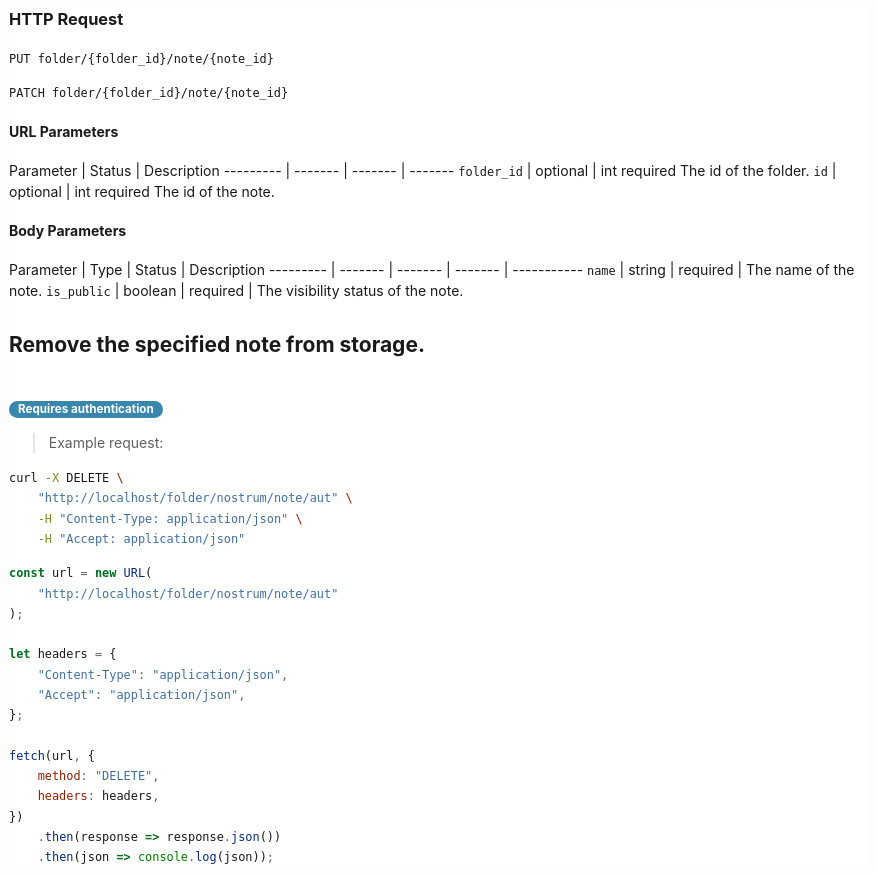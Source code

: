 

### HTTP Request
`PUT folder/{folder_id}/note/{note_id}`

`PATCH folder/{folder_id}/note/{note_id}`

#### URL Parameters

Parameter | Status | Description
--------- | ------- | ------- | -------
    `folder_id` |  optional  | int required The id of the folder.
    `id` |  optional  | int required The id of the note.
#### Body Parameters
Parameter | Type | Status | Description
--------- | ------- | ------- | ------- | -----------
    `name` | string |  required  | The name of the note.
        `is_public` | boolean |  required  | The visibility status of the note.
    



## Remove the specified note from storage.

<br><small style="padding: 1px 9px 2px;font-weight: bold;white-space: nowrap;color: #ffffff;-webkit-border-radius: 9px;-moz-border-radius: 9px;border-radius: 9px;background-color: #3a87ad;">Requires authentication</small>
> Example request:

```bash
curl -X DELETE \
    "http://localhost/folder/nostrum/note/aut" \
    -H "Content-Type: application/json" \
    -H "Accept: application/json"
```

```javascript
const url = new URL(
    "http://localhost/folder/nostrum/note/aut"
);

let headers = {
    "Content-Type": "application/json",
    "Accept": "application/json",
};

fetch(url, {
    method: "DELETE",
    headers: headers,
})
    .then(response => response.json())
    .then(json => console.log(json));
```


